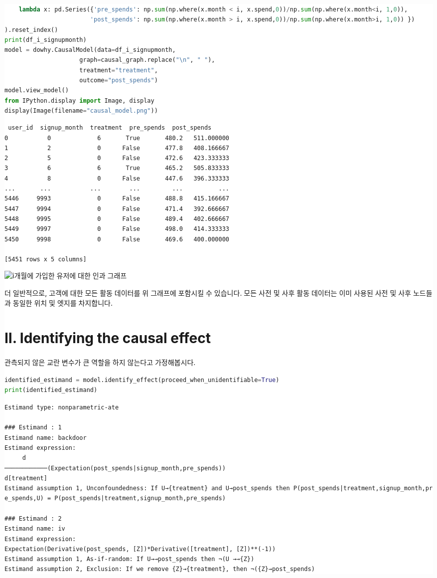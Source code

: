 ```python
    lambda x: pd.Series({'pre_spends': np.sum(np.where(x.month < i, x.spend,0))/np.sum(np.where(x.month<i, 1,0)),
                        'post_spends': np.sum(np.where(x.month > i, x.spend,0))/np.sum(np.where(x.month>i, 1,0)) })
).reset_index()
print(df_i_signupmonth)
model = dowhy.CausalModel(data=df_i_signupmonth,
                     graph=causal_graph.replace("\n", " "),
                     treatment="treatment",
                     outcome="post_spends")
model.view_model()
from IPython.display import Image, display
display(Image(filename="causal_model.png"))
```

```
 user_id  signup_month  treatment  pre_spends  post_spends
0           0             6       True       480.2   511.000000
1           2             0      False       477.8   408.166667
2           5             0      False       472.6   423.333333
3           6             6       True       465.2   505.833333
4           8             0      False       447.6   396.333333
...       ...           ...        ...         ...          ...
5446     9993             0      False       488.8   415.166667
5447     9994             0      False       471.4   392.666667
5448     9995             0      False       489.4   402.666667
5449     9997             0      False       498.0   414.333333
5450     9998             0      False       469.6   400.000000

[5451 rows x 5 columns]
```

![i개월에 가입한 유저에 대한 인과 그래프](https://user-images.githubusercontent.com/76609403/153709477-d7e76bde-aaf9-47bb-bd7b-42955602ca55.png)

더 일반적으로, 고객에 대한 모든 활동 데이터를 위 그래프에 포함시킬 수 있습니다. 모든 사전 및 사후 활동 데이터는 이미 사용된 사전 및 사후 노드들과 동일한 위치 및 엣지를 차지합니다.

# **II. Identifying the causal effect**

관측되지 않은 교란 변수가 큰 역할을 하지 않는다고 가정해봅시다.

```python
identified_estimand = model.identify_effect(proceed_when_unidentifiable=True)
print(identified_estimand)
```

```
Estimand type: nonparametric-ate

### Estimand : 1
Estimand name: backdoor
Estimand expression:
     d
────────────(Expectation(post_spends|signup_month,pre_spends))
d[treatment]
Estimand assumption 1, Unconfoundedness: If U→{treatment} and U→post_spends then P(post_spends|treatment,signup_month,pre_spends,U) = P(post_spends|treatment,signup_month,pre_spends)

### Estimand : 2
Estimand name: iv
Estimand expression:
Expectation(Derivative(post_spends, [Z])*Derivative([treatment], [Z])**(-1))
Estimand assumption 1, As-if-random: If U→→post_spends then ¬(U →→{Z})
Estimand assumption 2, Exclusion: If we remove {Z}→{treatment}, then ¬({Z}→post_spends)

```